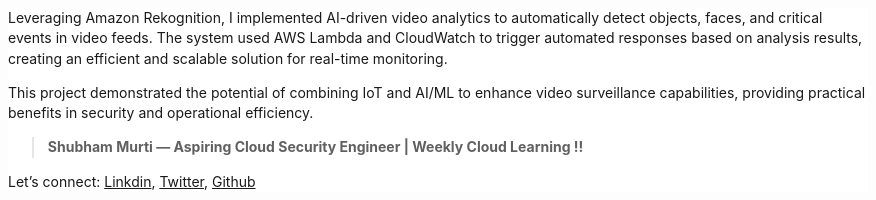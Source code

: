 Leveraging Amazon Rekognition, I implemented AI-driven video analytics to automatically detect objects, faces, and critical events in video feeds. The system used AWS Lambda and CloudWatch to trigger automated responses based on analysis results, creating an efficient and scalable solution for real-time monitoring.

This project demonstrated the potential of combining IoT and AI/ML to enhance video surveillance capabilities, providing practical benefits in security and operational efficiency.
>  **Shubham Murti — Aspiring Cloud Security Engineer | Weekly Cloud Learning !!**

Let’s connect: [Linkdin](http://www.linkedin.com/in/shubham-murti-b6486a1aa), [Twitter](https://x.com/murti_shubham), [Github](https://github.com/shubhammurti)
